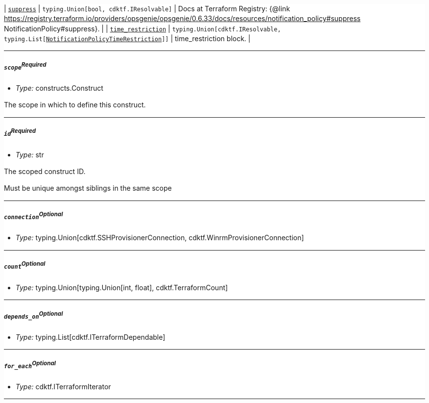 | <code><a href="#rhizo-co-terraform-provider-opsgenie.notificationPolicy.NotificationPolicy.Initializer.parameter.suppress">suppress</a></code> | <code>typing.Union[bool, cdktf.IResolvable]</code> | Docs at Terraform Registry: {@link https://registry.terraform.io/providers/opsgenie/opsgenie/0.6.33/docs/resources/notification_policy#suppress NotificationPolicy#suppress}. |
| <code><a href="#rhizo-co-terraform-provider-opsgenie.notificationPolicy.NotificationPolicy.Initializer.parameter.timeRestriction">time_restriction</a></code> | <code>typing.Union[cdktf.IResolvable, typing.List[<a href="#rhizo-co-terraform-provider-opsgenie.notificationPolicy.NotificationPolicyTimeRestriction">NotificationPolicyTimeRestriction</a>]]</code> | time_restriction block. |

---

##### `scope`<sup>Required</sup> <a name="scope" id="rhizo-co-terraform-provider-opsgenie.notificationPolicy.NotificationPolicy.Initializer.parameter.scope"></a>

- *Type:* constructs.Construct

The scope in which to define this construct.

---

##### `id`<sup>Required</sup> <a name="id" id="rhizo-co-terraform-provider-opsgenie.notificationPolicy.NotificationPolicy.Initializer.parameter.id"></a>

- *Type:* str

The scoped construct ID.

Must be unique amongst siblings in the same scope

---

##### `connection`<sup>Optional</sup> <a name="connection" id="rhizo-co-terraform-provider-opsgenie.notificationPolicy.NotificationPolicy.Initializer.parameter.connection"></a>

- *Type:* typing.Union[cdktf.SSHProvisionerConnection, cdktf.WinrmProvisionerConnection]

---

##### `count`<sup>Optional</sup> <a name="count" id="rhizo-co-terraform-provider-opsgenie.notificationPolicy.NotificationPolicy.Initializer.parameter.count"></a>

- *Type:* typing.Union[typing.Union[int, float], cdktf.TerraformCount]

---

##### `depends_on`<sup>Optional</sup> <a name="depends_on" id="rhizo-co-terraform-provider-opsgenie.notificationPolicy.NotificationPolicy.Initializer.parameter.dependsOn"></a>

- *Type:* typing.List[cdktf.ITerraformDependable]

---

##### `for_each`<sup>Optional</sup> <a name="for_each" id="rhizo-co-terraform-provider-opsgenie.notificationPolicy.NotificationPolicy.Initializer.parameter.forEach"></a>

- *Type:* cdktf.ITerraformIterator

---
